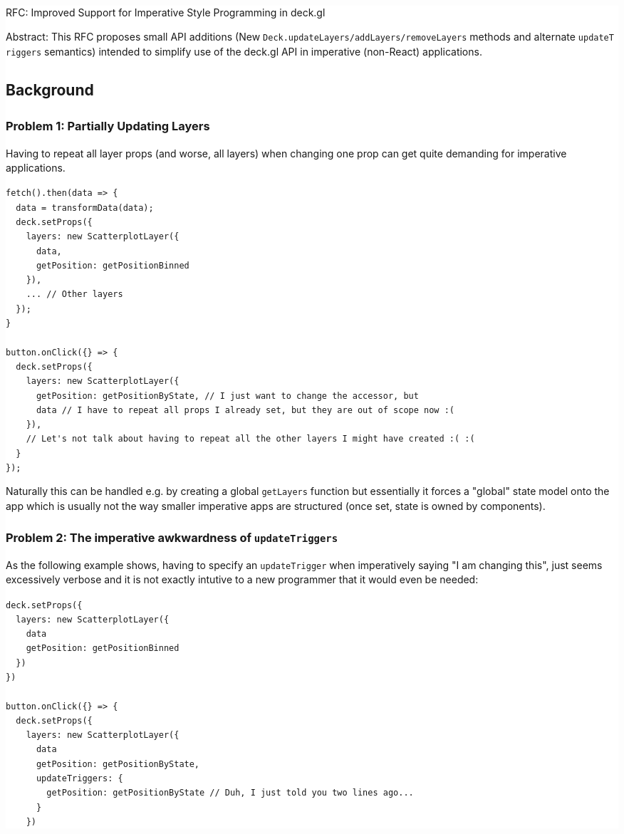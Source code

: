 RFC: Improved Support for Imperative Style Programming in deck.gl

Abstract: This RFC proposes small API additions (New `Deck.updateLayers/addLayers/removeLayers` methods and alternate `updateTriggers` semantics) intended to simplify use of the deck.gl API in imperative (non-React) applications.


## Background

### Problem 1: Partially Updating Layers

Having to repeat all layer props (and worse, all layers) when changing one prop can get quite demanding for imperative applications.


```
fetch().then(data => {
  data = transformData(data);
  deck.setProps({
    layers: new ScatterplotLayer({
      data,
      getPosition: getPositionBinned
    }),
    ... // Other layers
  });
}

button.onClick({} => {
  deck.setProps({
    layers: new ScatterplotLayer({
      getPosition: getPositionByState, // I just want to change the accessor, but
      data // I have to repeat all props I already set, but they are out of scope now :(
    }),
    // Let's not talk about having to repeat all the other layers I might have created :( :(
  }
});
```

Naturally this can be handled e.g. by creating a global `getLayers` function but essentially it forces a "global" state model onto the app which is usually not the way smaller imperative apps are structured (once set, state is owned by components).


### Problem 2: The imperative awkwardness of `updateTriggers`

As the following example shows, having to specify an `updateTrigger` when imperatively saying "I am changing this", just seems excessively verbose and it is not exactly intutive to a new programmer that it would even be needed:

```
deck.setProps({
  layers: new ScatterplotLayer({
    data
    getPosition: getPositionBinned
  })
})

button.onClick({} => {
  deck.setProps({
    layers: new ScatterplotLayer({
      data
      getPosition: getPositionByState,
      updateTriggers: {
        getPosition: getPositionByState // Duh, I just told you two lines ago...
      }
    })
```